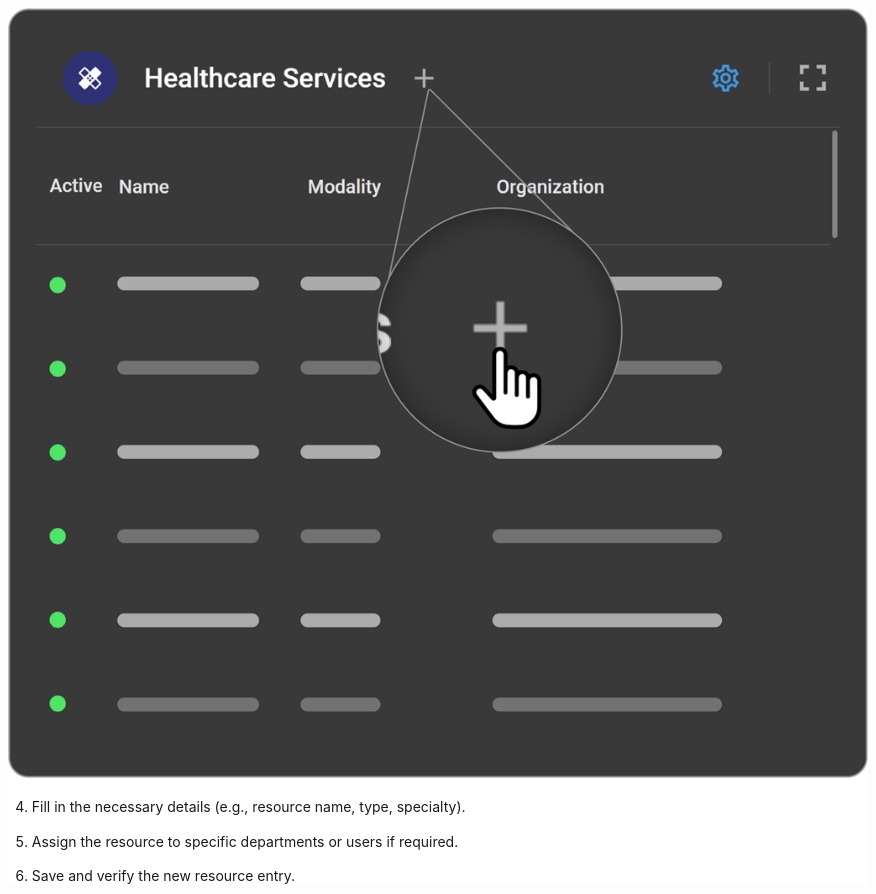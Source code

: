  ![BO2](./Images/BO2.png)

4.  Fill in the necessary details (e.g., resource name, type,
    specialty).

5.  Assign the resource to specific departments or users if required.

6.  Save and verify the new resource entry.
